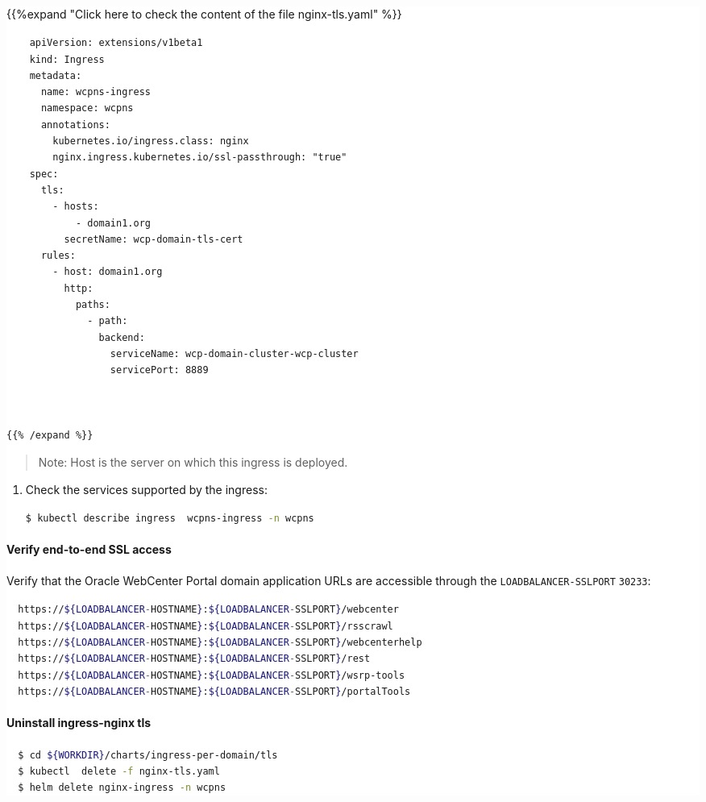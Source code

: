    {{%expand "Click here to check the content of the file nginx-tls.yaml" %}}

        apiVersion: extensions/v1beta1
        kind: Ingress
        metadata:
          name: wcpns-ingress
          namespace: wcpns
          annotations:
            kubernetes.io/ingress.class: nginx
            nginx.ingress.kubernetes.io/ssl-passthrough: "true"
        spec:
          tls:
            - hosts:
                - domain1.org
              secretName: wcp-domain-tls-cert
          rules:
            - host: domain1.org
              http:
                paths:
                  - path:
                    backend:
                      serviceName: wcp-domain-cluster-wcp-cluster
                      servicePort: 8889
        
        

    {{% /expand %}}

   >  Note: Host is the server on which this ingress is deployed.


1. Check the services supported by the ingress:
   ```bash
   $ kubectl describe ingress  wcpns-ingress -n wcpns
   ```
#### Verify end-to-end SSL access

Verify that the Oracle WebCenter Portal domain application URLs are accessible through the `LOADBALANCER-SSLPORT` `30233`:
   ```bash
     https://${LOADBALANCER-HOSTNAME}:${LOADBALANCER-SSLPORT}/webcenter
     https://${LOADBALANCER-HOSTNAME}:${LOADBALANCER-SSLPORT}/rsscrawl
     https://${LOADBALANCER-HOSTNAME}:${LOADBALANCER-SSLPORT}/webcenterhelp
     https://${LOADBALANCER-HOSTNAME}:${LOADBALANCER-SSLPORT}/rest
     https://${LOADBALANCER-HOSTNAME}:${LOADBALANCER-SSLPORT}/wsrp-tools     
     https://${LOADBALANCER-HOSTNAME}:${LOADBALANCER-SSLPORT}/portalTools

   ```

#### Uninstall ingress-nginx tls

  ```bash
    $ cd ${WORKDIR}/charts/ingress-per-domain/tls
    $ kubectl  delete -f nginx-tls.yaml
    $ helm delete nginx-ingress -n wcpns
  ```
